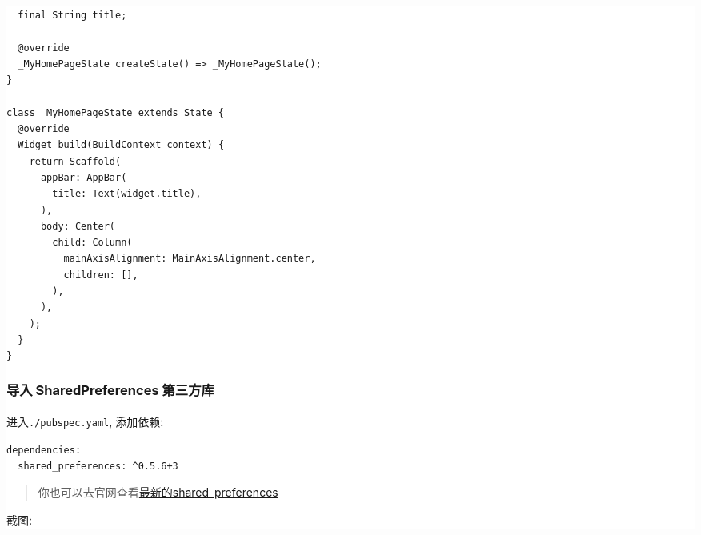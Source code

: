 ```
  final String title;

  @override
  _MyHomePageState createState() => _MyHomePageState();
}

class _MyHomePageState extends State {
  @override
  Widget build(BuildContext context) {
    return Scaffold(
      appBar: AppBar(
        title: Text(widget.title),
      ),
      body: Center(
        child: Column(
          mainAxisAlignment: MainAxisAlignment.center,
          children: [],
        ),
      ),
    );
  }
}
```

### 导入 SharedPreferences 第三方库

进入`./pubspec.yaml`, 添加依赖:

```
dependencies:
  shared_preferences: ^0.5.6+3
```

> 你也可以去官网查看[最新的shared\_preferences](https://pub.flutter-io.cn/packages/shared_preferences)

截图:

<figure>
